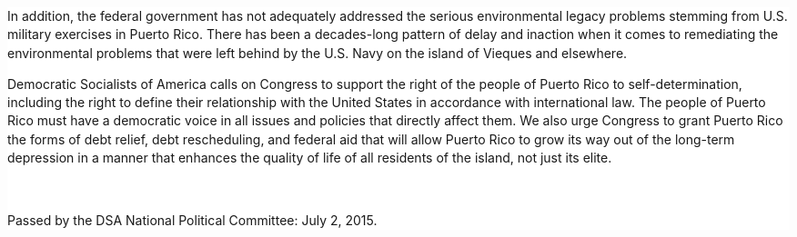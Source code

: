 In addition, the federal government has not adequately addressed the
serious environmental legacy problems stemming from U.S. military
exercises in Puerto Rico. There has been a decades-long pattern of delay
and inaction when it comes to remediating the environmental problems
that were left behind by the U.S. Navy on the island of Vieques and
elsewhere.

Democratic Socialists of America calls on Congress to support the right
of the people of Puerto Rico to self-determination, including the right
to define their relationship with the United States in accordance with
international law. The people of Puerto Rico must have a democratic
voice in all issues and policies that directly affect them. We also urge
Congress to grant Puerto Rico the forms of debt relief, debt
rescheduling, and federal aid that will allow Puerto Rico to grow its
way out of the long-term depression in a manner that enhances the
quality of life of all residents of the island, not just its elite.

 

Passed by the DSA National Political Committee: July 2, 2015.
